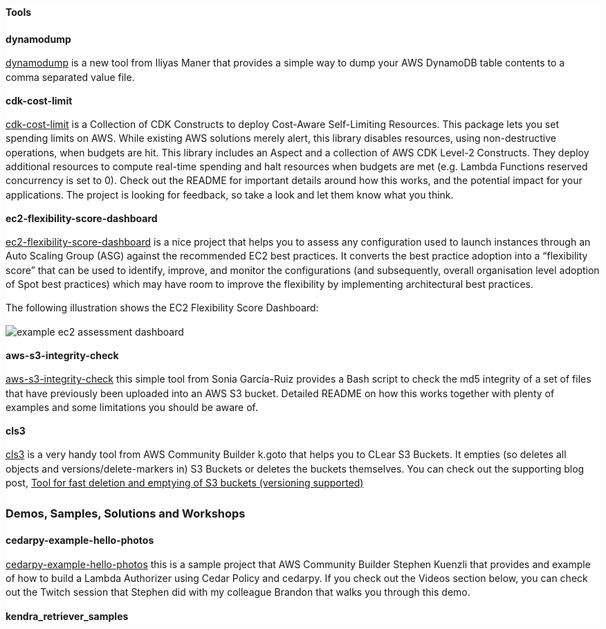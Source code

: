 #### Tools

**dynamodump**

[dynamodump](https://aws-oss.beachgeek.co.uk/37m) is a new tool from Iliyas Maner that provides a simple way to dump your AWS DynamoDB table contents to a comma separated value file.

**cdk-cost-limit**

[cdk-cost-limit](https://aws-oss.beachgeek.co.uk/37h) is a Collection of CDK Constructs to deploy Cost-Aware Self-Limiting Resources. This package lets you set spending limits on AWS. While existing AWS solutions merely alert, this library disables resources, using non-destructive operations, when budgets are hit. This library includes an Aspect and a collection of AWS CDK Level-2 Constructs. They deploy additional resources to compute real-time spending and halt resources when budgets are met (e.g. Lambda Functions reserved concurrency is set to 0). Check out the README for important details around how this works, and the potential impact for your applications. The project is looking for feedback, so take a look and let them know what you think.

**ec2-flexibility-score-dashboard**

[ec2-flexibility-score-dashboard](https://aws-oss.beachgeek.co.uk/37i) is a nice project that helps you to assess any configuration used to launch instances through an Auto Scaling Group (ASG) against the recommended EC2 best practices. It converts the best practice adoption into a “flexibility score” that can be used to identify, improve, and monitor the configurations (and subsequently, overall organisation level adoption of Spot best practices) which may have room to improve the flexibility by implementing architectural best practices.

The following illustration shows the EC2 Flexibility Score Dashboard:

![example ec2 assessment dashboard](https://github.com/aws-samples/ec2-flexibility-score-dashboard/blob/main/docs/dashboard.png?raw=true)

**aws-s3-integrity-check**

[aws-s3-integrity-check](https://aws-oss.beachgeek.co.uk/37j) this simple tool from Sonia García-Ruiz provides a Bash script to check the md5 integrity of a set of files that have previously been uploaded into an AWS S3 bucket. Detailed README on how this works together with plenty of examples and some limitations you should be aware of. 

**cls3**

[cls3](https://aws-oss.beachgeek.co.uk/37k) is a very handy tool from AWS Community Builder k.goto that helps you to CLear S3 Buckets. It empties (so deletes all objects and versions/delete-markers in) S3 Buckets or deletes the buckets themselves. You can check out the supporting blog post, [Tool for fast deletion and emptying of S3 buckets (versioning supported)](https://aws-oss.beachgeek.co.uk/37l)

### Demos, Samples, Solutions and Workshops

**cedarpy-example-hello-photos**

[cedarpy-example-hello-photos](https://aws-oss.beachgeek.co.uk/37g) this is a sample project that AWS Community Builder Stephen Kuenzli that provides and example of how to build a Lambda Authorizer using Cedar Policy and cedarpy. If you check out the Videos section below, you can check out the Twitch session that Stephen did with my colleague Brandon that walks you through this demo.

**kendra_retriever_samples**
